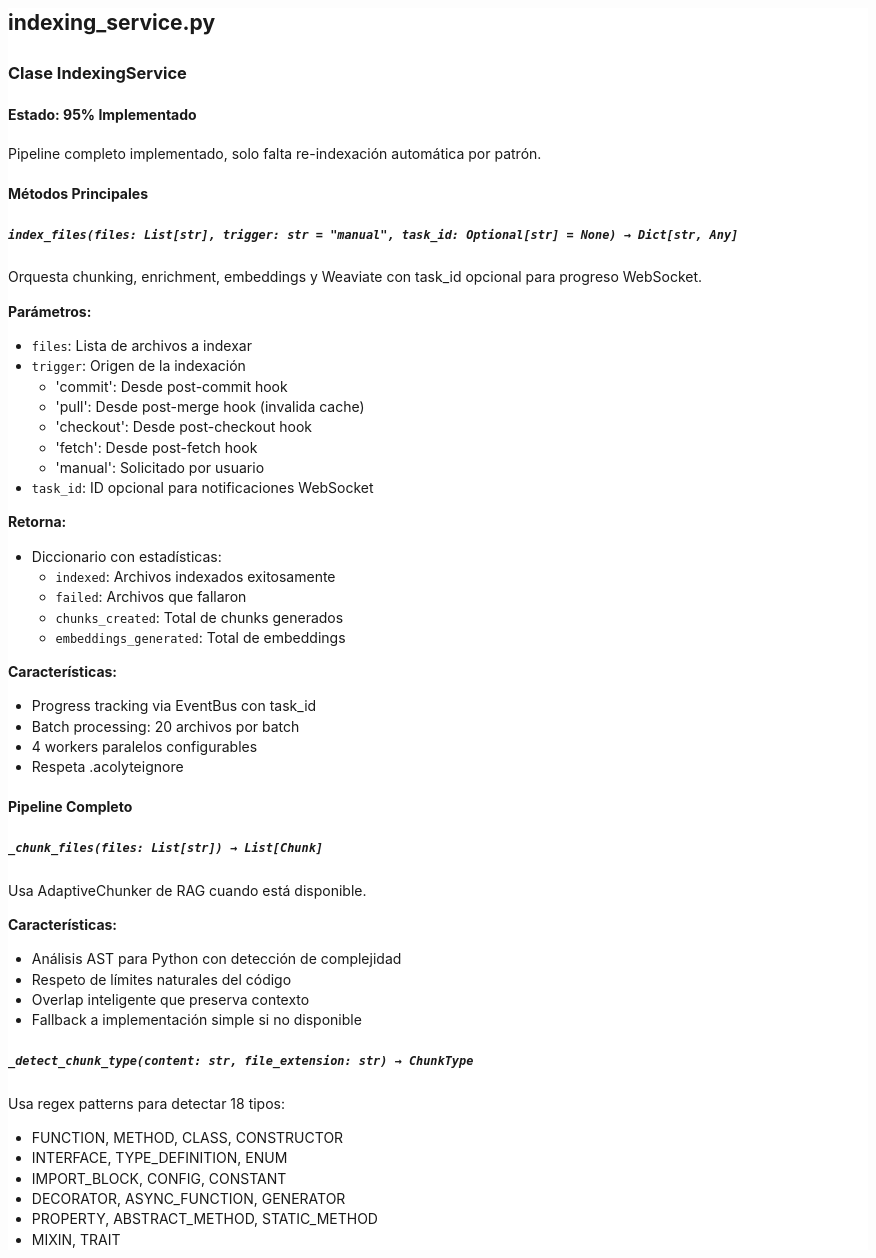 
## indexing_service.py

### Clase IndexingService

#### Estado: 95% Implementado

Pipeline completo implementado, solo falta re-indexación automática por patrón.

#### Métodos Principales

##### `index_files(files: List[str], trigger: str = "manual", task_id: Optional[str] = None) → Dict[str, Any]`
Orquesta chunking, enrichment, embeddings y Weaviate con task_id opcional para progreso WebSocket.

**Parámetros:**
- `files`: Lista de archivos a indexar
- `trigger`: Origen de la indexación
  - 'commit': Desde post-commit hook
  - 'pull': Desde post-merge hook (invalida cache)
  - 'checkout': Desde post-checkout hook
  - 'fetch': Desde post-fetch hook
  - 'manual': Solicitado por usuario
- `task_id`: ID opcional para notificaciones WebSocket

**Retorna:**
- Diccionario con estadísticas:
  - `indexed`: Archivos indexados exitosamente
  - `failed`: Archivos que fallaron
  - `chunks_created`: Total de chunks generados
  - `embeddings_generated`: Total de embeddings

**Características:**
- Progress tracking via EventBus con task_id
- Batch processing: 20 archivos por batch
- 4 workers paralelos configurables
- Respeta .acolyteignore

#### Pipeline Completo

##### `_chunk_files(files: List[str]) → List[Chunk]`
Usa AdaptiveChunker de RAG cuando está disponible.

**Características:**
- Análisis AST para Python con detección de complejidad
- Respeto de límites naturales del código
- Overlap inteligente que preserva contexto
- Fallback a implementación simple si no disponible

##### `_detect_chunk_type(content: str, file_extension: str) → ChunkType`
Usa regex patterns para detectar 18 tipos:
- FUNCTION, METHOD, CLASS, CONSTRUCTOR
- INTERFACE, TYPE_DEFINITION, ENUM
- IMPORT_BLOCK, CONFIG, CONSTANT
- DECORATOR, ASYNC_FUNCTION, GENERATOR
- PROPERTY, ABSTRACT_METHOD, STATIC_METHOD
- MIXIN, TRAIT
